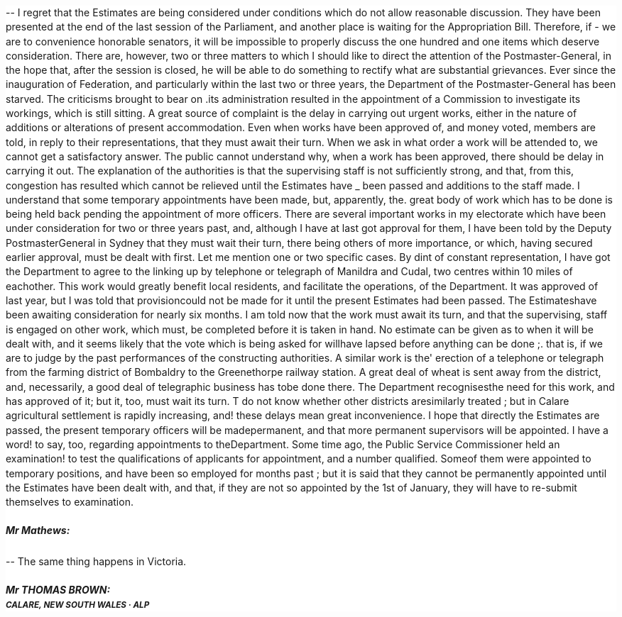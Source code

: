 -- I regret that the Estimates are being considered under conditions which do not allow reasonable discussion. They have been presented at the end of the last session of the Parliament, and another place is waiting for the Appropriation Bill. Therefore, if - we are to convenience honorable senators, it will be impossible to properly discuss the one hundred and one items which deserve consideration. There are, however, two or three matters to which I should like to direct the attention of the Postmaster-General, in the hope that, after the session is closed, he will be able to do something to rectify what are substantial grievances. Ever since the inauguration of Federation, and particularly within the last two or three years, the Department of the Postmaster-General has been starved. The criticisms brought to bear on .its administration resulted in the appointment of a Commission to investigate its workings, which is still sitting. A great source of complaint is the delay in carrying out urgent works, either in the nature of additions or alterations of present accommodation. Even when works have been approved of, and money voted, members are told, in reply to their representations, that they must await their turn. When we ask in what order a work will be attended to, we cannot get a satisfactory answer. The public cannot understand why, when a work has been approved, there should be delay in carrying it out. The explanation of the authorities is that the supervising staff is not sufficiently strong, and that, from this, congestion has resulted which cannot be relieved until the Estimates have _ been passed and additions to the staff made. I understand that some temporary appointments have been made, but, apparently, the. great body of work which has to be done is being held back pending the appointment of more officers. There are several important works in my electorate which have been under consideration for two or three years past, and, although I have at last got approval for them, I have been told by the  Deputy  PostmasterGeneral in Sydney that they must wait their turn, there being others of more importance, or which, having secured earlier approval, must be dealt with first. Let me mention one or two specific cases. By dint of constant representation, I have got the Department to agree to the linking up by telephone or telegraph of Manildra and Cudal, two centres within 10 miles of eachother. This work would greatly benefit local residents, and facilitate the operations, of the Department. It was approved of last year, but I was told that provisioncould not be made for it until the present Estimates had been passed. The Estimateshave been awaiting consideration for nearly six months. I am told now that the work must await its turn, and that the supervising, staff is engaged on other work, which must, be completed before it is taken in hand. No estimate can be given as to when it will be dealt with, and it seems likely that the vote which is being asked for willhave lapsed before anything can be done ;. that is, if we are to judge by the past performances of the constructing authorities. A similar work is the' erection of a telephone or telegraph from the farming district of Bombaldry to the Greenethorpe railway station. A great deal of wheat is sent away from the district, and, necessarily, a good deal of telegraphic business has tobe done there. The Department recognisesthe need for this work, and has approved of it; but it, too, must wait its turn. T do not know whether other districts aresimilarly treated ; but in Calare agricultural settlement is rapidly increasing, and! these delays mean great inconvenience. I hope that directly the Estimates are passed, the present temporary officers will be madepermanent, and that more permanent supervisors will be appointed. I have a word! to say, too, regarding appointments to theDepartment. Some time ago, the Public Service Commissioner held an examination! to test the qualifications of applicants for appointment, and a number qualified. Someof them were appointed to temporary positions, and have been so employed for months past ; but it is said that they cannot be permanently appointed until the Estimates have been dealt with, and that, if they are not so appointed by the 1st of January, they will have to re-submit themselves to examination. 

##### Mr Mathews:

--  The same thing happens in Victoria. 

##### Mr THOMAS BROWN:<br><small class="text-muted">CALARE, NEW SOUTH WALES &middot; ALP</small>
